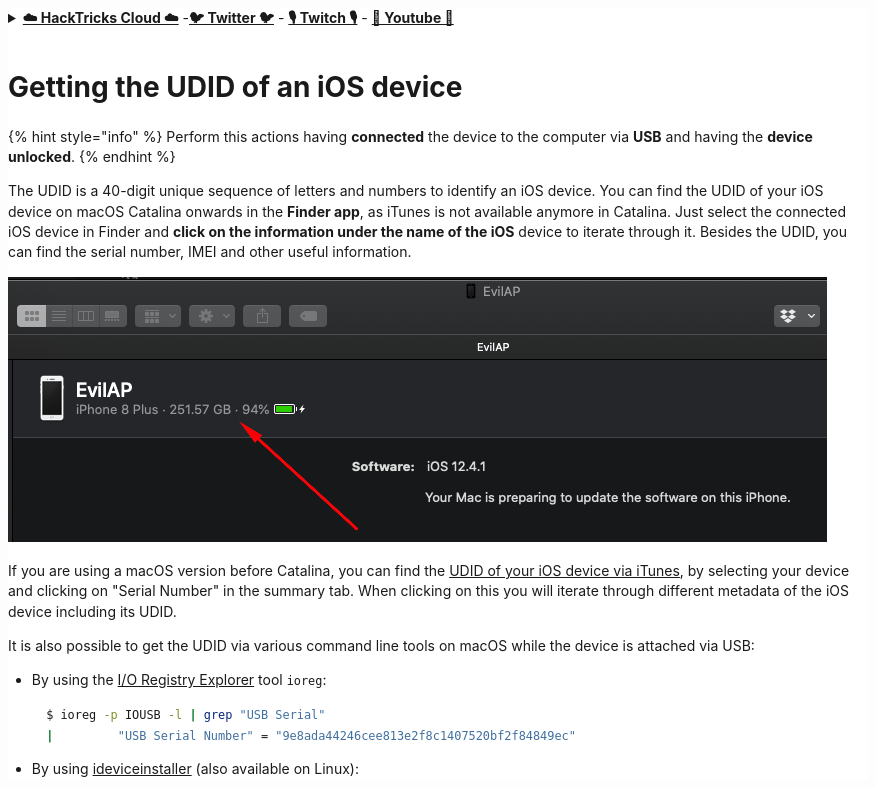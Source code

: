 

<details><summary><a href="https://cloud.hacktricks.xyz/pentesting-cloud/pentesting-cloud-methodology"><strong>☁️ HackTricks Cloud ☁️</strong></a> -<a href="https://twitter.com/hacktricks_live"><strong>🐦 Twitter 🐦</strong></a> - <a href="https://www.twitch.tv/hacktricks_live/schedule"><strong>🎙️ Twitch 🎙️</strong></a> - <a href="https://www.youtube.com/@hacktricks_LIVE"><strong>🎥 Youtube 🎥</strong></a></summary></details>


# Getting the UDID of an iOS device

{% hint style="info" %}
Perform this actions having **connected** the device to the computer via **USB** and having the **device** **unlocked**.
{% endhint %}

The UDID is a 40-digit unique sequence of letters and numbers to identify an iOS device. You can find the UDID of your iOS device on macOS Catalina onwards in the **Finder app**, as iTunes is not available anymore in Catalina. Just select the connected iOS device in Finder and **click on the information under the name of the iOS** device to iterate through it. Besides the UDID, you can find the serial number, IMEI and other useful information.

![](<../../.gitbook/assets/image (471).png>)

If you are using a macOS version before Catalina, you can find the [UDID of your iOS device via iTunes](http://www.iclarified.com/52179/how-to-find-your-iphones-udid), by selecting your device and clicking on "Serial Number" in the summary tab. When clicking on this you will iterate through different metadata of the iOS device including its UDID.

It is also possible to get the UDID via various command line tools on macOS while the device is attached via USB:

*   By using the [I/O Registry Explorer](https://developer.apple.com/library/archive/documentation/DeviceDrivers/Conceptual/IOKitFundamentals/TheRegistry/TheRegistry.html) tool `ioreg`:

    ```bash
      $ ioreg -p IOUSB -l | grep "USB Serial"
      |         "USB Serial Number" = "9e8ada44246cee813e2f8c1407520bf2f84849ec"
    ```
*   By using [ideviceinstaller](https://github.com/libimobiledevice/ideviceinstaller) (also available on Linux):
